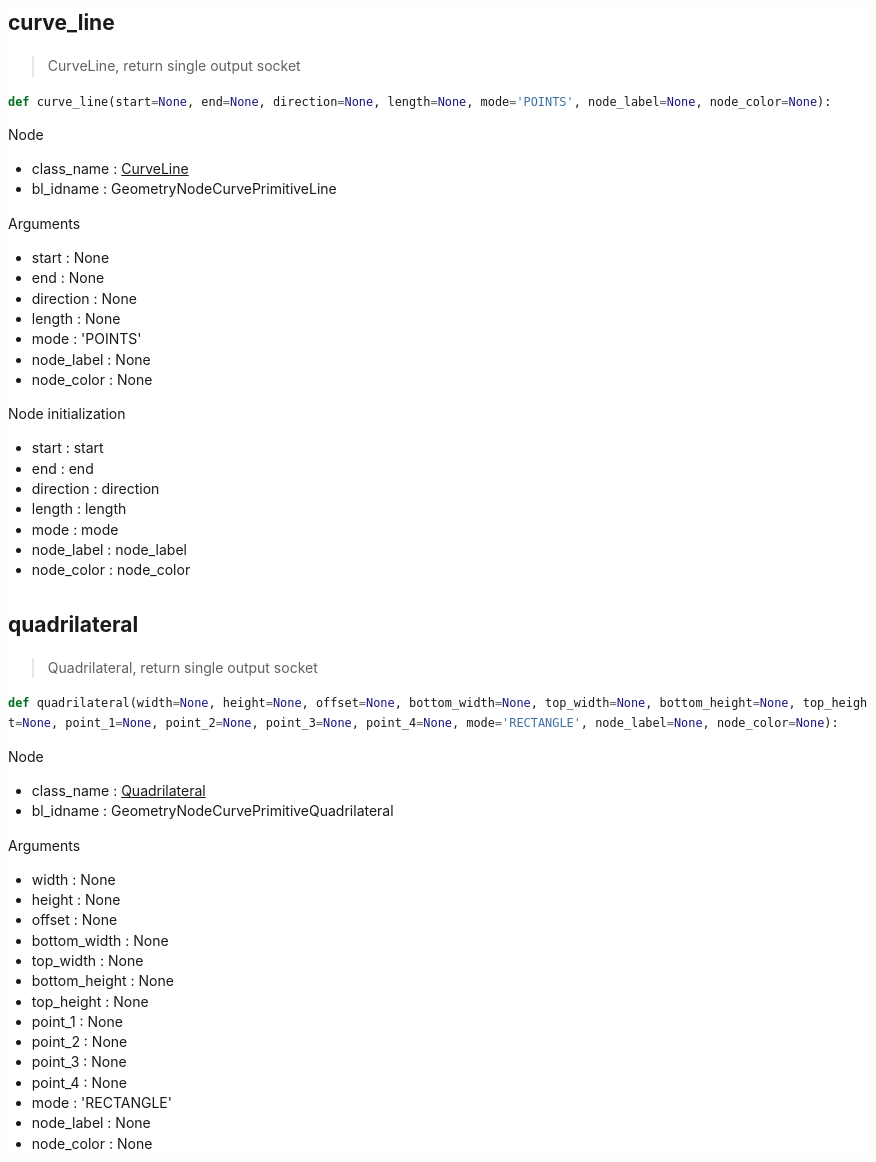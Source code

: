 ## curve_line

> CurveLine, return single output socket

``` python
def curve_line(start=None, end=None, direction=None, length=None, mode='POINTS', node_label=None, node_color=None):
```
Node
 - class_name : [CurveLine](/docs/classes/CurveLine.md)
 - bl_idname : GeometryNodeCurvePrimitiveLine

Arguments
 - start : None
 - end : None
 - direction : None
 - length : None
 - mode : 'POINTS'
 - node_label : None
 - node_color : None

Node initialization
 - start : start
 - end : end
 - direction : direction
 - length : length
 - mode : mode
 - node_label : node_label
 - node_color : node_color

## quadrilateral

> Quadrilateral, return single output socket

``` python
def quadrilateral(width=None, height=None, offset=None, bottom_width=None, top_width=None, bottom_height=None, top_height=None, point_1=None, point_2=None, point_3=None, point_4=None, mode='RECTANGLE', node_label=None, node_color=None):
```
Node
 - class_name : [Quadrilateral](/docs/classes/Quadrilateral.md)
 - bl_idname : GeometryNodeCurvePrimitiveQuadrilateral

Arguments
 - width : None
 - height : None
 - offset : None
 - bottom_width : None
 - top_width : None
 - bottom_height : None
 - top_height : None
 - point_1 : None
 - point_2 : None
 - point_3 : None
 - point_4 : None
 - mode : 'RECTANGLE'
 - node_label : None
 - node_color : None
